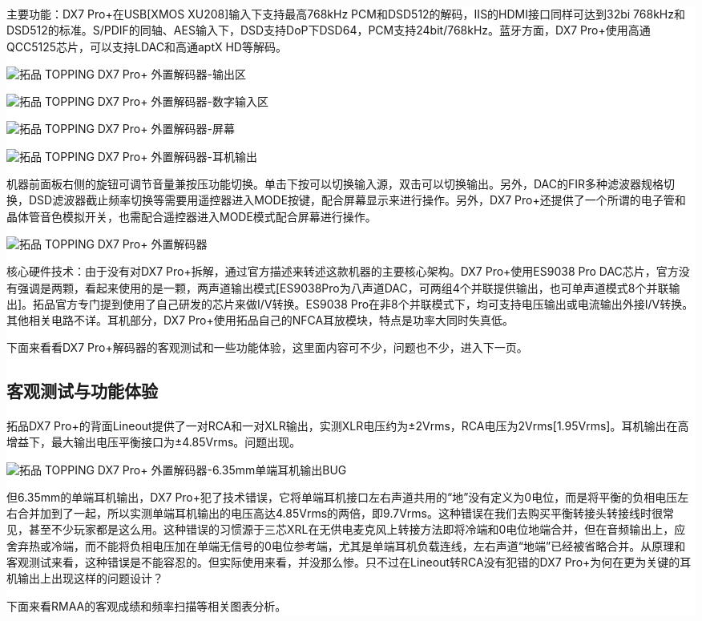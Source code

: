 

主要功能：DX7 Pro+在USB[XMOS XU208]输入下支持最高768kHz PCM和DSD512的解码，IIS的HDMI接口同样可达到32bi 768kHz和DSD512的标准。S/PDIF的同轴、AES输入下，DSD支持DoP下DSD64，PCM支持24bit/768kHz。蓝牙方面，DX7 Pro+使用高通QCC5125芯片，可以支持LDAC和高通aptX HD等解码。



![拓品 TOPPING DX7 Pro+ 外置解码器-输出区](https://images.soomal.cc/images/doc/20221122/00101029_01.webp)



![拓品 TOPPING DX7 Pro+ 外置解码器-数字输入区](https://images.soomal.cc/images/doc/20221122/00101030_01.webp)



![拓品 TOPPING DX7 Pro+ 外置解码器-屏幕](https://images.soomal.cc/images/doc/20221122/00101033_01.webp)



![拓品 TOPPING DX7 Pro+ 外置解码器-耳机输出](https://images.soomal.cc/images/doc/20221122/00101034_01.webp)



机器前面板右侧的旋钮可调节音量兼按压功能切换。单击下按可以切换输入源，双击可以切换输出。另外，DAC的FIR多种滤波器规格切换，DSD滤波器截止频率切换等需要用遥控器进入MODE按键，配合屏幕显示来进行操作。另外，DX7 Pro+还提供了一个所谓的电子管和晶体管音色模拟开关，也需配合遥控器进入MODE模式配合屏幕进行操作。



![拓品 TOPPING DX7 Pro+ 外置解码器](https://images.soomal.cc/images/doc/20221122/00101037.webp)



核心硬件技术：由于没有对DX7 Pro+拆解，通过官方描述来转述这款机器的主要核心架构。DX7 Pro+使用ES9038 Pro DAC芯片，官方没有强调是两颗，看起来使用的是一颗，两声道输出模式[ES9038Pro为八声道DAC，可两组4个并联提供输出，也可单声道模式8个并联输出]。拓品官方专门提到使用了自己研发的芯片来做I/V转换。ES9038 Pro在非8个并联模式下，均可支持电压输出或电流输出外接I/V转换。其他相关电路不详。耳机部分，DX7 Pro+使用拓品自己的NFCA耳放模块，特点是功率大同时失真低。



下面来看看DX7 Pro+解码器的客观测试和一些功能体验，这里面内容可不少，问题也不少，进入下一页。



## 客观测试与功能体验



拓品DX7 Pro+的背面Lineout提供了一对RCA和一对XLR输出，实测XLR电压约为±2Vrms，RCA电压为2Vrms[1.95Vrms]。耳机输出在高增益下，最大输出电压平衡接口为±4.85Vrms。问题出现。



![拓品 TOPPING DX7 Pro+ 外置解码器-6.35mm单端耳机输出BUG](https://images.soomal.cc/images/doc/20221130/00101169.webp)



但6.35mm的单端耳机输出，DX7 Pro+犯了技术错误，它将单端耳机接口左右声道共用的“地”没有定义为0电位，而是将平衡的负相电压左右合并加到了一起，所以实测单端耳机输出的电压高达4.85Vrms的两倍，即9.7Vrms。这种错误在我们去购买平衡转接头转接线时很常见，甚至不少玩家都是这么用。这种错误的习惯源于三芯XRL在无供电麦克风上转接方法即将冷端和0电位地端合并，但在音频输出上，应舍弃热或冷端，而不能将负相电压加在单端无信号的0电位参考端，尤其是单端耳机负载连线，左右声道“地端”已经被省略合并。从原理和客观测试来看，这种错误是不能容忍的。但实际使用来看，并没那么惨。只不过在Lineout转RCA没有犯错的DX7 Pro+为何在更为关键的耳机输出上出现这样的问题设计？



下面来看RMAA的客观成绩和频率扫描等相关图表分析。


